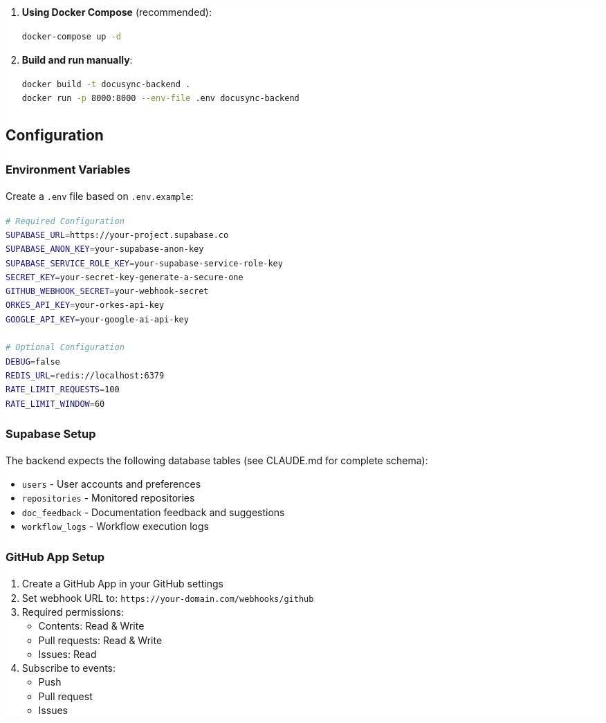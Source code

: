 1. **Using Docker Compose** (recommended):
   ```bash
   docker-compose up -d
   ```

2. **Build and run manually**:
   ```bash
   docker build -t docusync-backend .
   docker run -p 8000:8000 --env-file .env docusync-backend
   ```

## Configuration

### Environment Variables

Create a `.env` file based on `.env.example`:

```bash
# Required Configuration
SUPABASE_URL=https://your-project.supabase.co
SUPABASE_ANON_KEY=your-supabase-anon-key
SUPABASE_SERVICE_ROLE_KEY=your-supabase-service-role-key
SECRET_KEY=your-secret-key-generate-a-secure-one
GITHUB_WEBHOOK_SECRET=your-webhook-secret
ORKES_API_KEY=your-orkes-api-key
GOOGLE_API_KEY=your-google-ai-api-key

# Optional Configuration
DEBUG=false
REDIS_URL=redis://localhost:6379
RATE_LIMIT_REQUESTS=100
RATE_LIMIT_WINDOW=60
```

### Supabase Setup

The backend expects the following database tables (see CLAUDE.md for complete schema):

- `users` - User accounts and preferences
- `repositories` - Monitored repositories
- `doc_feedback` - Documentation feedback and suggestions
- `workflow_logs` - Workflow execution logs

### GitHub App Setup

1. Create a GitHub App in your GitHub settings
2. Set webhook URL to: `https://your-domain.com/webhooks/github`
3. Required permissions:
   - Contents: Read & Write
   - Pull requests: Read & Write
   - Issues: Read
4. Subscribe to events:
   - Push
   - Pull request
   - Issues
